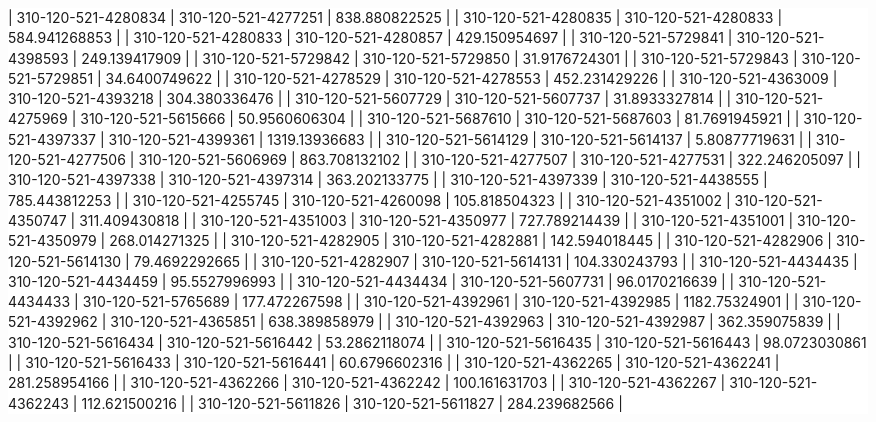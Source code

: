 | 310-120-521-4280834 | 310-120-521-4277251 | 838.880822525 |
| 310-120-521-4280835 | 310-120-521-4280833 | 584.941268853 |
| 310-120-521-4280833 | 310-120-521-4280857 | 429.150954697 |
| 310-120-521-5729841 | 310-120-521-4398593 | 249.139417909 |
| 310-120-521-5729842 | 310-120-521-5729850 | 31.9176724301 |
| 310-120-521-5729843 | 310-120-521-5729851 | 34.6400749622 |
| 310-120-521-4278529 | 310-120-521-4278553 | 452.231429226 |
| 310-120-521-4363009 | 310-120-521-4393218 | 304.380336476 |
| 310-120-521-5607729 | 310-120-521-5607737 | 31.8933327814 |
| 310-120-521-4275969 | 310-120-521-5615666 | 50.9560606304 |
| 310-120-521-5687610 | 310-120-521-5687603 | 81.7691945921 |
| 310-120-521-4397337 | 310-120-521-4399361 | 1319.13936683 |
| 310-120-521-5614129 | 310-120-521-5614137 | 5.80877719631 |
| 310-120-521-4277506 | 310-120-521-5606969 | 863.708132102 |
| 310-120-521-4277507 | 310-120-521-4277531 | 322.246205097 |
| 310-120-521-4397338 | 310-120-521-4397314 | 363.202133775 |
| 310-120-521-4397339 | 310-120-521-4438555 | 785.443812253 |
| 310-120-521-4255745 | 310-120-521-4260098 | 105.818504323 |
| 310-120-521-4351002 | 310-120-521-4350747 | 311.409430818 |
| 310-120-521-4351003 | 310-120-521-4350977 | 727.789214439 |
| 310-120-521-4351001 | 310-120-521-4350979 | 268.014271325 |
| 310-120-521-4282905 | 310-120-521-4282881 | 142.594018445 |
| 310-120-521-4282906 | 310-120-521-5614130 | 79.4692292665 |
| 310-120-521-4282907 | 310-120-521-5614131 | 104.330243793 |
| 310-120-521-4434435 | 310-120-521-4434459 | 95.5527996993 |
| 310-120-521-4434434 | 310-120-521-5607731 | 96.0170216639 |
| 310-120-521-4434433 | 310-120-521-5765689 | 177.472267598 |
| 310-120-521-4392961 | 310-120-521-4392985 | 1182.75324901 |
| 310-120-521-4392962 | 310-120-521-4365851 | 638.389858979 |
| 310-120-521-4392963 | 310-120-521-4392987 | 362.359075839 |
| 310-120-521-5616434 | 310-120-521-5616442 | 53.2862118074 |
| 310-120-521-5616435 | 310-120-521-5616443 | 98.0723030861 |
| 310-120-521-5616433 | 310-120-521-5616441 | 60.6796602316 |
| 310-120-521-4362265 | 310-120-521-4362241 | 281.258954166 |
| 310-120-521-4362266 | 310-120-521-4362242 | 100.161631703 |
| 310-120-521-4362267 | 310-120-521-4362243 | 112.621500216 |
| 310-120-521-5611826 | 310-120-521-5611827 | 284.239682566 |